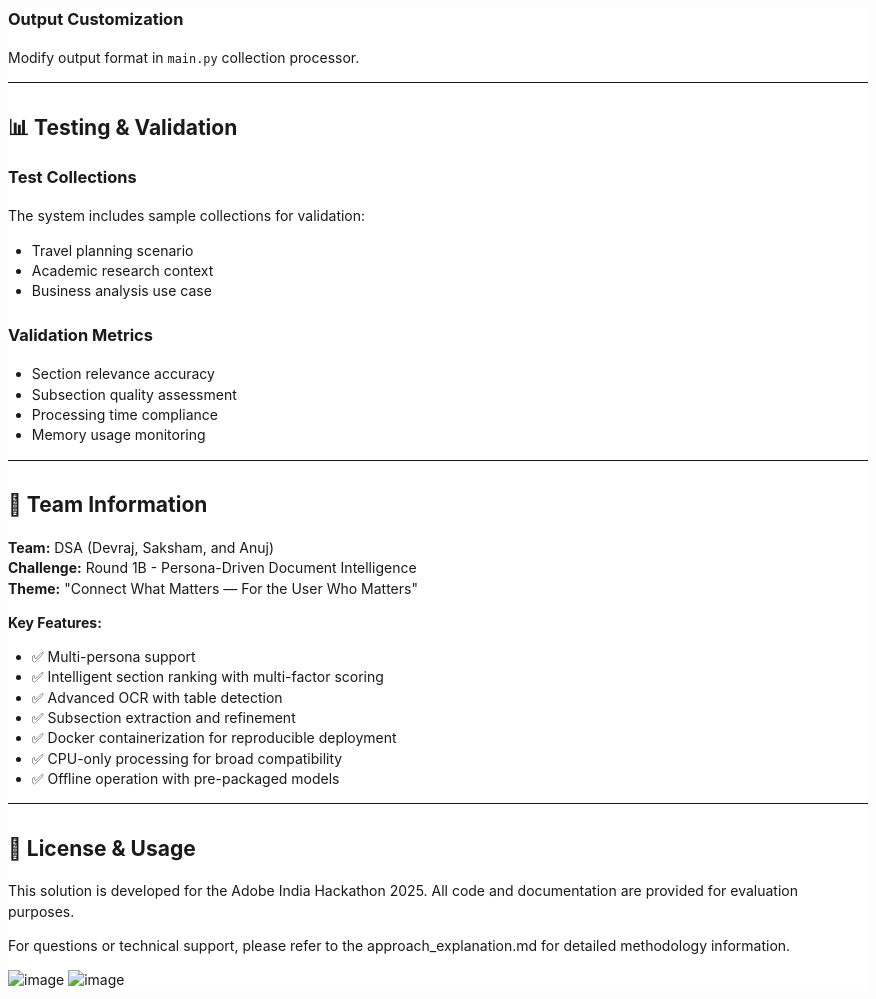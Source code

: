 ### **Output Customization**
Modify output format in `main.py` collection processor.

---

## 📊 **Testing & Validation**

### **Test Collections**
The system includes sample collections for validation:
- Travel planning scenario
- Academic research context
- Business analysis use case

### **Validation Metrics**
- Section relevance accuracy
- Subsection quality assessment
- Processing time compliance
- Memory usage monitoring

---

## 🤝 **Team Information**

**Team:** DSA (Devraj, Saksham, and Anuj)  
**Challenge:** Round 1B - Persona-Driven Document Intelligence  
**Theme:** "Connect What Matters — For the User Who Matters"

**Key Features:**
- ✅ Multi-persona support
- ✅ Intelligent section ranking with multi-factor scoring
- ✅ Advanced OCR with table detection
- ✅ Subsection extraction and refinement
- ✅ Docker containerization for reproducible deployment
- ✅ CPU-only processing for broad compatibility
- ✅ Offline operation with pre-packaged models

---


## 📄 **License & Usage**

This solution is developed for the Adobe India Hackathon 2025. All code and documentation are provided for evaluation purposes.

For questions or technical support, please refer to the approach_explanation.md for detailed methodology information.

<img width="1780" height="624" alt="image" src="https://github.com/user-attachments/assets/84e24c34-b27e-40a0-99d5-4e02e9868d0b" />
<img width="1864" height="651" alt="image" src="https://github.com/user-attachments/assets/6e615c21-b266-4778-ad26-8b93aab8da31" />



